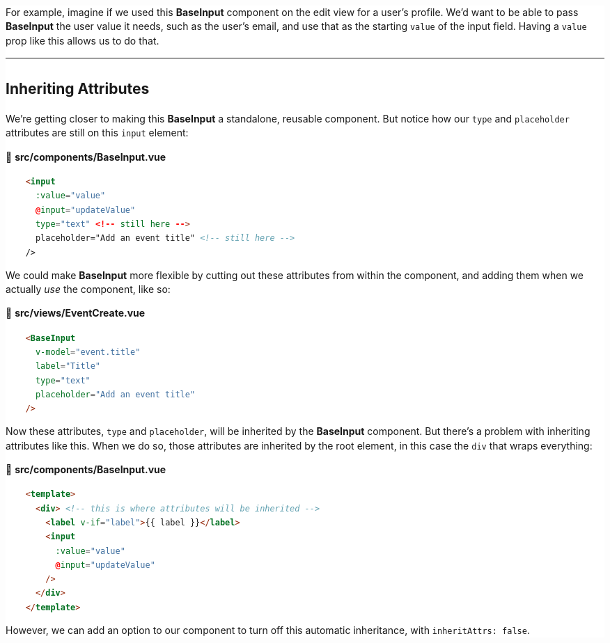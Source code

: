 For example, imagine if we used this **BaseInput** component on the edit view for a user’s profile. We’d want to be able to pass **BaseInput** the user value it needs, such as the user’s email, and use that as the starting `value` of the input field. Having a `value` prop like this allows us to do that.

------

## Inheriting Attributes

We’re getting closer to making this **BaseInput** a standalone, reusable component. But notice how our `type` and `placeholder` attributes are still on this `input` element:

📃 **src/components/BaseInput.vue**

```html
    <input
      :value="value"
      @input="updateValue" 
      type="text" <!-- still here -->
      placeholder="Add an event title" <!-- still here -->
    />
```

We could make **BaseInput** more flexible by cutting out these attributes from within the component, and adding them when we actually *use* the component, like so:

📃 **src/views/EventCreate.vue**

```html
    <BaseInput
      v-model="event.title"
      label="Title"
      type="text"
      placeholder="Add an event title"
    />
```

Now these attributes, `type`  and `placeholder`, will be inherited by the **BaseInput** component. But there’s a problem with inheriting attributes like this.  When we do so, those attributes are inherited by the root element, in  this case the `div` that wraps everything:

📃 **src/components/BaseInput.vue**

```html
    <template>
      <div> <!-- this is where attributes will be inherited -->
        <label v-if="label">{{ label }}</label>
        <input
          :value="value"
          @input="updateValue" 
        />
      </div>
    </template>
```

However, we can add an option to our component to turn off this automatic inheritance, with `inheritAttrs: false`.
